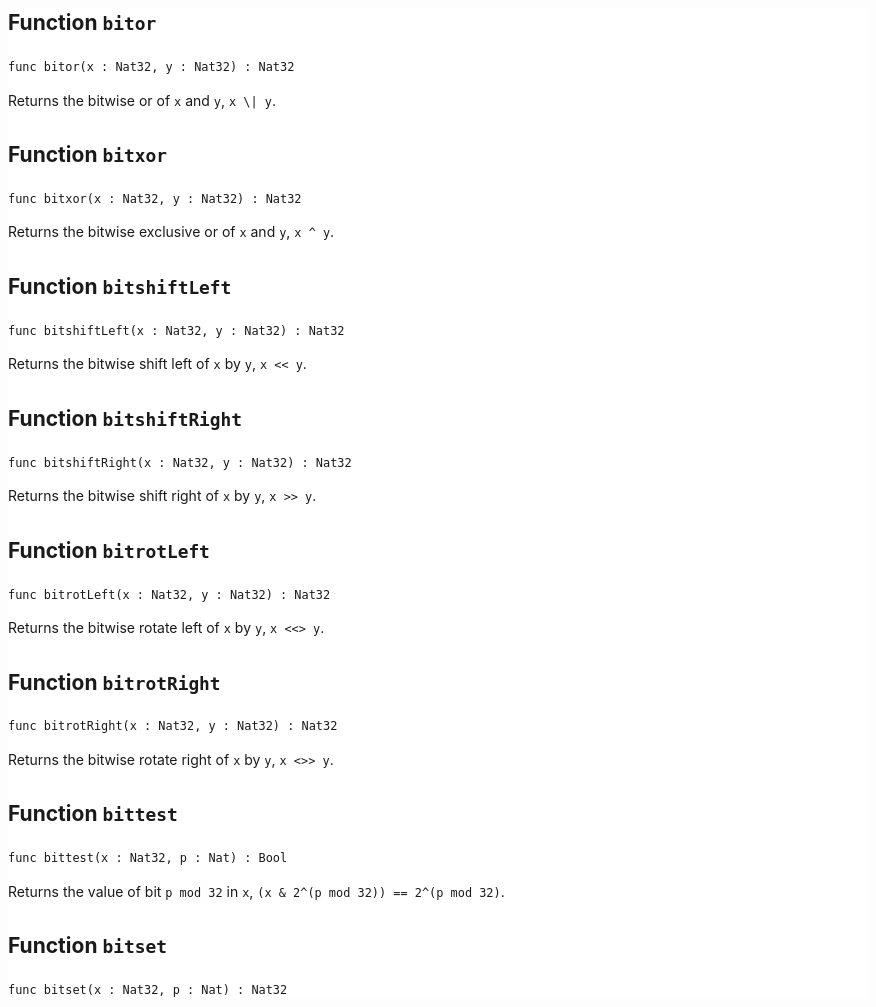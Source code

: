 ## Function `bitor`
``` motoko no-repl
func bitor(x : Nat32, y : Nat32) : Nat32
```

Returns the bitwise or of `x` and `y`, `x \| y`.

## Function `bitxor`
``` motoko no-repl
func bitxor(x : Nat32, y : Nat32) : Nat32
```

Returns the bitwise exclusive or of `x` and `y`, `x ^ y`.

## Function `bitshiftLeft`
``` motoko no-repl
func bitshiftLeft(x : Nat32, y : Nat32) : Nat32
```

Returns the bitwise shift left of `x` by `y`, `x << y`.

## Function `bitshiftRight`
``` motoko no-repl
func bitshiftRight(x : Nat32, y : Nat32) : Nat32
```

Returns the bitwise shift right of `x` by `y`, `x >> y`.

## Function `bitrotLeft`
``` motoko no-repl
func bitrotLeft(x : Nat32, y : Nat32) : Nat32
```

Returns the bitwise rotate left of `x` by `y`, `x <<> y`.

## Function `bitrotRight`
``` motoko no-repl
func bitrotRight(x : Nat32, y : Nat32) : Nat32
```

Returns the bitwise rotate right of `x` by `y`, `x <>> y`.

## Function `bittest`
``` motoko no-repl
func bittest(x : Nat32, p : Nat) : Bool
```

Returns the value of bit `p mod 32` in `x`, `(x & 2^(p mod 32)) == 2^(p mod 32)`.

## Function `bitset`
``` motoko no-repl
func bitset(x : Nat32, p : Nat) : Nat32
```
